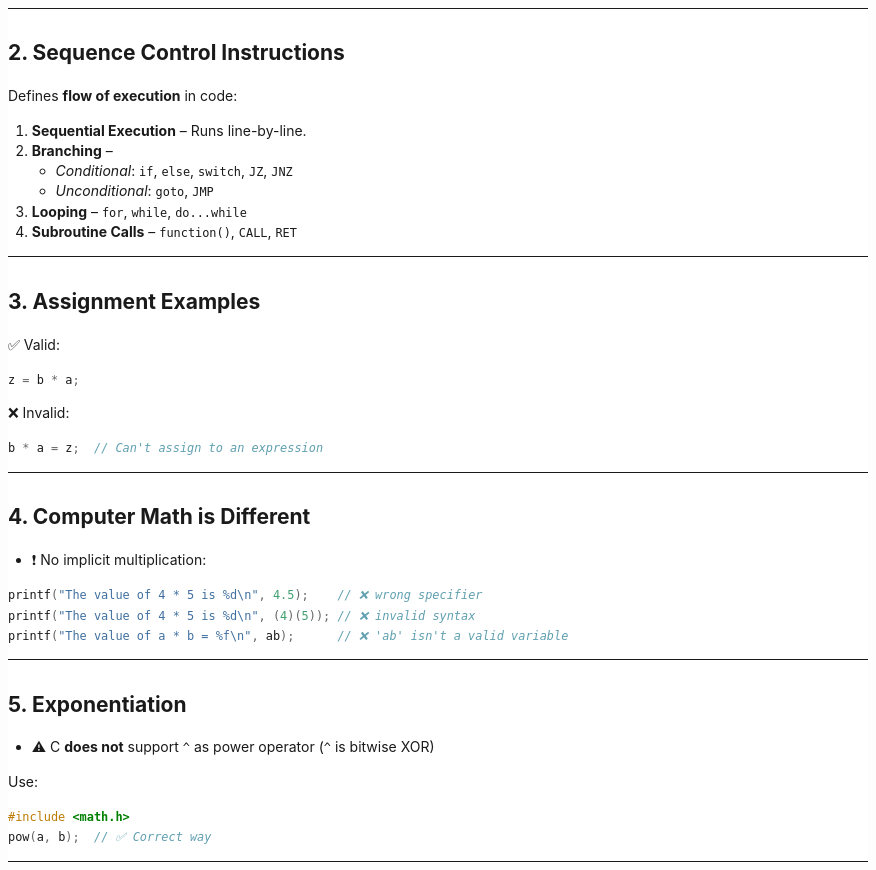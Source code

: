 
---

## 2. Sequence Control Instructions

Defines **flow of execution** in code:

1. **Sequential Execution** – Runs line-by-line.
2. **Branching** –
   - *Conditional*: `if`, `else`, `switch`, `JZ`, `JNZ`
   - *Unconditional*: `goto`, `JMP`
3. **Looping** – `for`, `while`, `do...while`
4. **Subroutine Calls** – `function()`, `CALL`, `RET`

---

## 3. Assignment Examples

✅ Valid:

```c
z = b * a;
```

❌ Invalid:

```c
b * a = z;  // Can't assign to an expression
```

---

## 4. Computer Math is Different

- ❗ No implicit multiplication:

```c
printf("The value of 4 * 5 is %d\n", 4.5);    // ❌ wrong specifier
printf("The value of 4 * 5 is %d\n", (4)(5)); // ❌ invalid syntax
printf("The value of a * b = %f\n", ab);      // ❌ 'ab' isn't a valid variable
```

---

## 5. Exponentiation

- ⚠️ C **does not** support `^` as power operator (`^` is bitwise XOR)

Use:
```c
#include <math.h>
pow(a, b);  // ✅ Correct way
```

---
